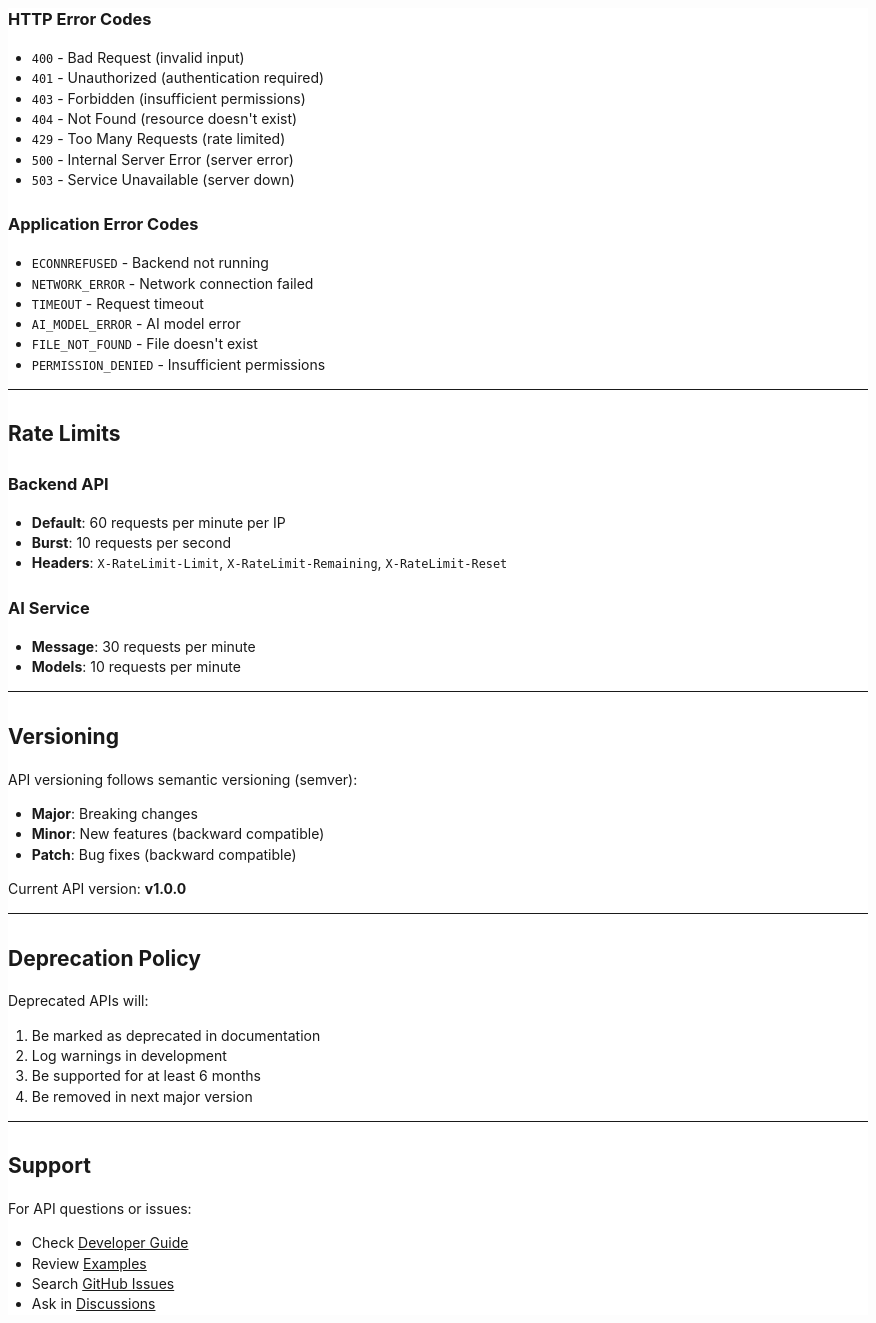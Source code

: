 ### HTTP Error Codes

- `400` - Bad Request (invalid input)
- `401` - Unauthorized (authentication required)
- `403` - Forbidden (insufficient permissions)
- `404` - Not Found (resource doesn't exist)
- `429` - Too Many Requests (rate limited)
- `500` - Internal Server Error (server error)
- `503` - Service Unavailable (server down)

### Application Error Codes

- `ECONNREFUSED` - Backend not running
- `NETWORK_ERROR` - Network connection failed
- `TIMEOUT` - Request timeout
- `AI_MODEL_ERROR` - AI model error
- `FILE_NOT_FOUND` - File doesn't exist
- `PERMISSION_DENIED` - Insufficient permissions

---

## Rate Limits

### Backend API

- **Default**: 60 requests per minute per IP
- **Burst**: 10 requests per second
- **Headers**: `X-RateLimit-Limit`, `X-RateLimit-Remaining`, `X-RateLimit-Reset`

### AI Service

- **Message**: 30 requests per minute
- **Models**: 10 requests per minute

---

## Versioning

API versioning follows semantic versioning (semver):

- **Major**: Breaking changes
- **Minor**: New features (backward compatible)
- **Patch**: Bug fixes (backward compatible)

Current API version: **v1.0.0**

---

## Deprecation Policy

Deprecated APIs will:
1. Be marked as deprecated in documentation
2. Log warnings in development
3. Be supported for at least 6 months
4. Be removed in next major version

---

## Support

For API questions or issues:
- Check [Developer Guide](./DEVELOPER_GUIDE.md)
- Review [Examples](../examples/)
- Search [GitHub Issues](https://github.com/your-org/clippy-revival/issues)
- Ask in [Discussions](https://github.com/your-org/clippy-revival/discussions)
